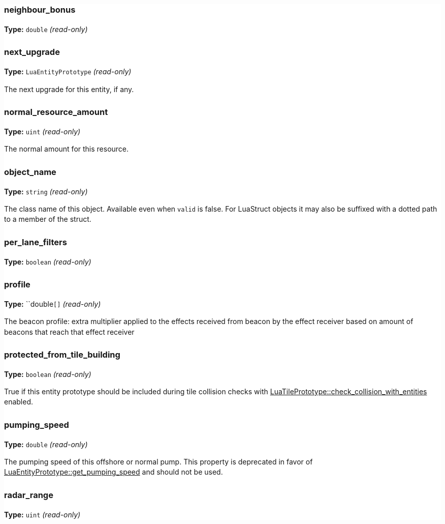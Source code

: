 ### neighbour_bonus

**Type:** `double` _(read-only)_



### next_upgrade

**Type:** `LuaEntityPrototype` _(read-only)_

The next upgrade for this entity, if any.

### normal_resource_amount

**Type:** `uint` _(read-only)_

The normal amount for this resource.

### object_name

**Type:** `string` _(read-only)_

The class name of this object. Available even when `valid` is false. For LuaStruct objects it may also be suffixed with a dotted path to a member of the struct.

### per_lane_filters

**Type:** `boolean` _(read-only)_



### profile

**Type:** ``double`[]` _(read-only)_

The beacon profile: extra multiplier applied to the effects received from beacon by the effect receiver based on amount of beacons that reach that effect receiver

### protected_from_tile_building

**Type:** `boolean` _(read-only)_

True if this entity prototype should be included during tile collision checks with [LuaTilePrototype::check_collision_with_entities](runtime:LuaTilePrototype::check_collision_with_entities) enabled.

### pumping_speed

**Type:** `double` _(read-only)_

The pumping speed of this offshore or normal pump. This property is deprecated in favor of [LuaEntityPrototype::get_pumping_speed](runtime:LuaEntityPrototype::get_pumping_speed) and should not be used.

### radar_range

**Type:** `uint` _(read-only)_

